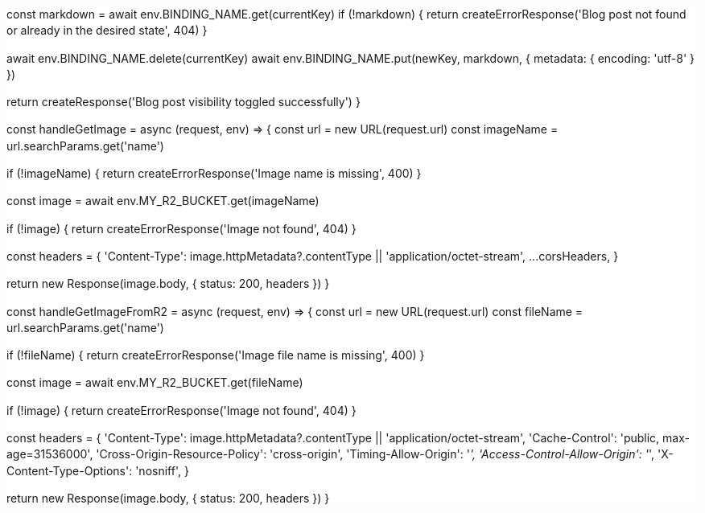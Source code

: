 const markdown = await env.BINDING_NAME.get(currentKey)
if (!markdown) {
return createErrorResponse('Blog post not found or already in the desired state', 404)
}

await env.BINDING_NAME.delete(currentKey)
await env.BINDING_NAME.put(newKey, markdown, { metadata: { encoding: 'utf-8' } })

return createResponse('Blog post visibility toggled successfully')
}

const handleGetImage = async (request, env) => {
const url = new URL(request.url)
const imageName = url.searchParams.get('name')

if (!imageName) {
return createErrorResponse('Image name is missing', 400)
}

const image = await env.MY_R2_BUCKET.get(imageName)

if (!image) {
return createErrorResponse('Image not found', 404)
}

const headers = {
'Content-Type': image.httpMetadata?.contentType || 'application/octet-stream',
...corsHeaders,
}

return new Response(image.body, { status: 200, headers })
}

const handleGetImageFromR2 = async (request, env) => {
const url = new URL(request.url)
const fileName = url.searchParams.get('name')

if (!fileName) {
return createErrorResponse('Image file name is missing', 400)
}

const image = await env.MY_R2_BUCKET.get(fileName)

if (!image) {
return createErrorResponse('Image not found', 404)
}

const headers = {
'Content-Type': image.httpMetadata?.contentType || 'application/octet-stream',
'Cache-Control': 'public, max-age=31536000',
'Cross-Origin-Resource-Policy': 'cross-origin',
'Timing-Allow-Origin': '_',
'Access-Control-Allow-Origin': '_',
'X-Content-Type-Options': 'nosniff',
}

return new Response(image.body, { status: 200, headers })
}
